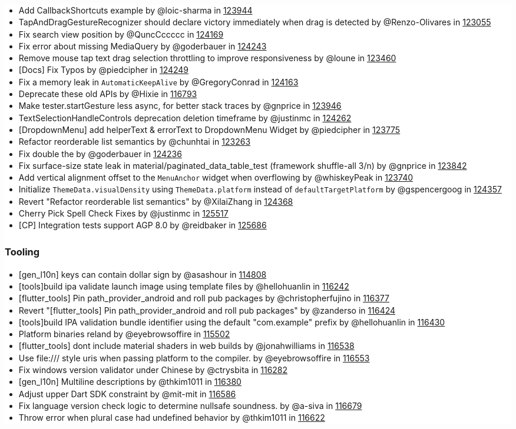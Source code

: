 * Add CallbackShortcuts example by @loic-sharma in [123944](https://github.com/flutter/flutter/pull/123944)
* TapAndDragGestureRecognizer should declare victory immediately when drag is detected by @Renzo-Olivares in [123055](https://github.com/flutter/flutter/pull/123055)
* Fix search view position by @QuncCccccc in [124169](https://github.com/flutter/flutter/pull/124169)
* Fix error about missing MediaQuery by @goderbauer in [124243](https://github.com/flutter/flutter/pull/124243)
* Remove mouse tap text drag selection throttling to improve responsiveness by @loune in [123460](https://github.com/flutter/flutter/pull/123460)
* [Docs] Fix Typos by @piedcipher in [124249](https://github.com/flutter/flutter/pull/124249)
* Fix a memory leak in `AutomaticKeepAlive` by @GregoryConrad in [124163](https://github.com/flutter/flutter/pull/124163)
* Deprecate these old APIs by @Hixie in [116793](https://github.com/flutter/flutter/pull/116793)
* Make tester.startGesture less async, for better stack traces by @gnprice in [123946](https://github.com/flutter/flutter/pull/123946)
* TextSelectionHandleControls deprecation deletion timeframe by @justinmc in [124262](https://github.com/flutter/flutter/pull/124262)
* [DropdownMenu] add helperText & errorText to DropdownMenu Widget by @piedcipher in [123775](https://github.com/flutter/flutter/pull/123775)
* Refactor reorderable list semantics by @chunhtai in [123263](https://github.com/flutter/flutter/pull/123263)
* Fix double the by @goderbauer in [124236](https://github.com/flutter/flutter/pull/124236)
* Fix surface-size state leak in material/paginated_data_table_test (framework shuffle-all 3/n) by @gnprice in [123842](https://github.com/flutter/flutter/pull/123842)
* Add vertical alignment offset to the ```MenuAnchor``` widget when overflowing by @whiskeyPeak in [123740](https://github.com/flutter/flutter/pull/123740)
* Initialize `ThemeData.visualDensity` using `ThemeData.platform` instead of `defaultTargetPlatform` by @gspencergoog in [124357](https://github.com/flutter/flutter/pull/124357)
* Revert "Refactor reorderable list semantics" by @XilaiZhang in [124368](https://github.com/flutter/flutter/pull/124368)
* Cherry Pick Spell Check Fixes by @justinmc in [125517](https://github.com/flutter/flutter/pull/125517)
* [CP] Integration tests support AGP 8.0 by @reidbaker in [125686](https://github.com/flutter/flutter/pull/125686)
### Tooling
* [gen_l10n] keys can contain dollar sign by @asashour in [114808](https://github.com/flutter/flutter/pull/114808)
* [tools]build ipa validate launch image using template files by @hellohuanlin in [116242](https://github.com/flutter/flutter/pull/116242)
* [flutter_tools] Pin path_provider_android and roll pub packages by @christopherfujino in [116377](https://github.com/flutter/flutter/pull/116377)
* Revert "[flutter_tools] Pin path_provider_android and roll pub packages" by @zanderso in [116424](https://github.com/flutter/flutter/pull/116424)
* [tools]build IPA validation bundle identifier using the default "com.example" prefix by @hellohuanlin in [116430](https://github.com/flutter/flutter/pull/116430)
* Platform binaries reland by @eyebrowsoffire in [115502](https://github.com/flutter/flutter/pull/115502)
* [flutter_tools] dont include material shaders in web builds by @jonahwilliams in [116538](https://github.com/flutter/flutter/pull/116538)
* Use file:/// style uris when passing platform to the compiler. by @eyebrowsoffire in [116553](https://github.com/flutter/flutter/pull/116553)
* Fix windows version validator under Chinese by @ctrysbita in [116282](https://github.com/flutter/flutter/pull/116282)
* [gen_l10n] Multiline descriptions by @thkim1011 in [116380](https://github.com/flutter/flutter/pull/116380)
* Adjust upper Dart SDK constraint by @mit-mit in [116586](https://github.com/flutter/flutter/pull/116586)
* Fix language version check logic to determine nullsafe soundness. by @a-siva in [116679](https://github.com/flutter/flutter/pull/116679)
* Throw error when plural case had undefined behavior by @thkim1011 in [116622](https://github.com/flutter/flutter/pull/116622)

[CHANGELOG]: {{site.repo.flutter}}/blob/main/CHANGELOG.md